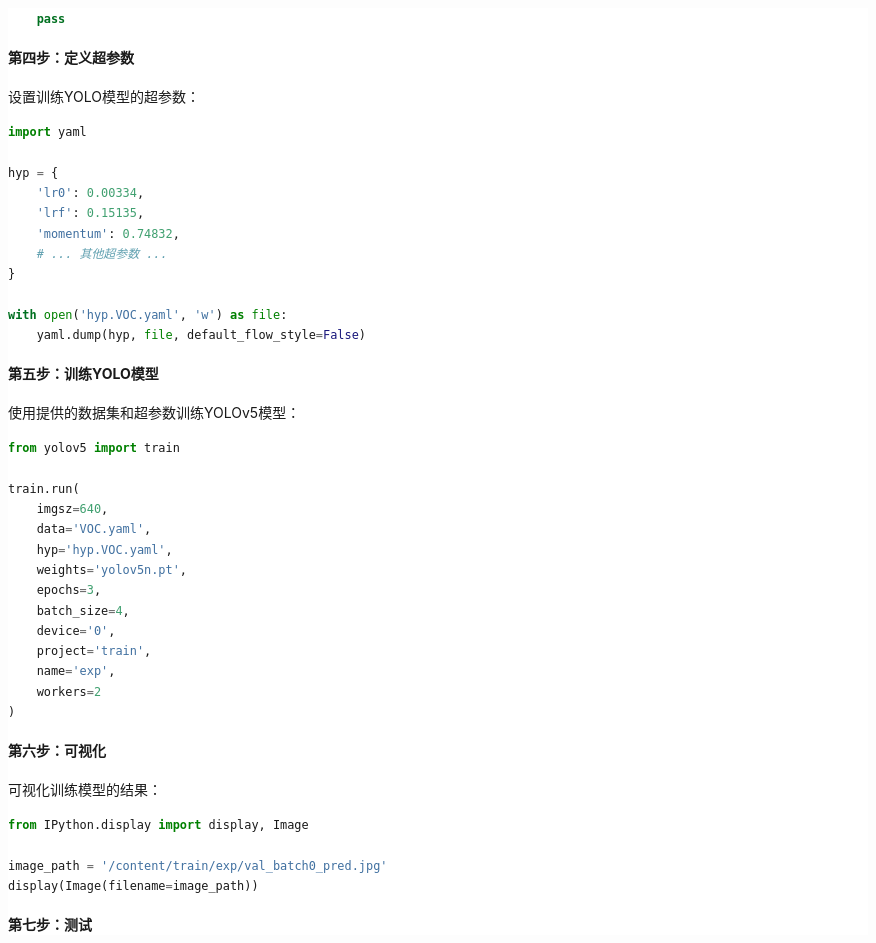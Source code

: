 ```python
    pass
```

#### 第四步：定义超参数

设置训练YOLO模型的超参数：

```python
import yaml

hyp = {
    'lr0': 0.00334,
    'lrf': 0.15135,
    'momentum': 0.74832,
    # ... 其他超参数 ...
}

with open('hyp.VOC.yaml', 'w') as file:
    yaml.dump(hyp, file, default_flow_style=False)
```

#### 第五步：训练YOLO模型

使用提供的数据集和超参数训练YOLOv5模型：

```python
from yolov5 import train

train.run(
    imgsz=640,
    data='VOC.yaml',
    hyp='hyp.VOC.yaml',
    weights='yolov5n.pt',
    epochs=3,
    batch_size=4,
    device='0',
    project='train',
    name='exp',
    workers=2
)
```

#### 第六步：可视化

可视化训练模型的结果：

```python
from IPython.display import display, Image

image_path = '/content/train/exp/val_batch0_pred.jpg'
display(Image(filename=image_path))
```

#### 第七步：测试
